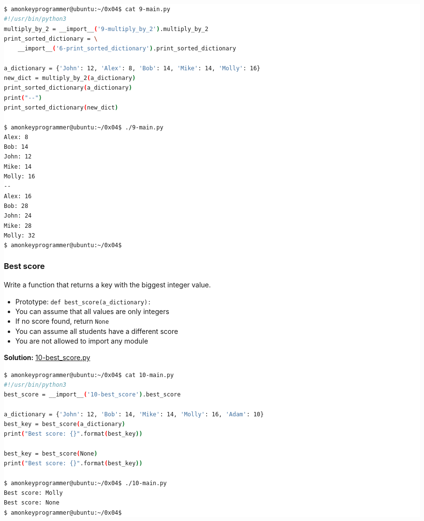 ```sh
$ amonkeyprogrammer@ubuntu:~/0x04$ cat 9-main.py
#!/usr/bin/python3
multiply_by_2 = __import__('9-multiply_by_2').multiply_by_2
print_sorted_dictionary = \
    __import__('6-print_sorted_dictionary').print_sorted_dictionary

a_dictionary = {'John': 12, 'Alex': 8, 'Bob': 14, 'Mike': 14, 'Molly': 16}
new_dict = multiply_by_2(a_dictionary)
print_sorted_dictionary(a_dictionary)
print("--")
print_sorted_dictionary(new_dict)

$ amonkeyprogrammer@ubuntu:~/0x04$ ./9-main.py
Alex: 8
Bob: 14
John: 12
Mike: 14
Molly: 16
--
Alex: 16
Bob: 28
John: 24
Mike: 28
Molly: 32
$ amonkeyprogrammer@ubuntu:~/0x04$
```

### **Best score**

Write a function that returns a key with the biggest integer value.

* Prototype: `def best_score(a_dictionary):`
* You can assume that all values are only integers
* If no score found, return `None`
* You can assume all students have a different score
* You are not allowed to import any module

**Solution:** [10-best_score.py](https://github.com/Cofucan/alx-higher_level_programming/blob/main/0x04-python-more_data_structures/10-best_score.py)

```sh
$ amonkeyprogrammer@ubuntu:~/0x04$ cat 10-main.py
#!/usr/bin/python3
best_score = __import__('10-best_score').best_score

a_dictionary = {'John': 12, 'Bob': 14, 'Mike': 14, 'Molly': 16, 'Adam': 10}
best_key = best_score(a_dictionary)
print("Best score: {}".format(best_key))

best_key = best_score(None)
print("Best score: {}".format(best_key))

$ amonkeyprogrammer@ubuntu:~/0x04$ ./10-main.py
Best score: Molly
Best score: None
$ amonkeyprogrammer@ubuntu:~/0x04$
```

